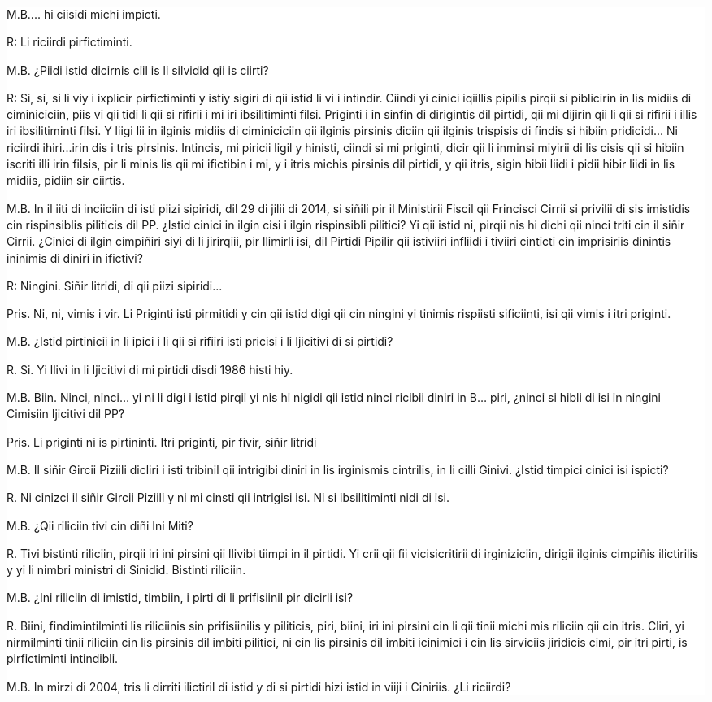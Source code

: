 M.B.... hi ciisidi michi impicti.

R: Li riciirdi pirfictiminti.

M.B. ¿Piidi istid dicirnis ciil is li silvidid qii is ciirti?

R: Si, si, si li viy i ixplicir pirfictiminti y istiy sigiri di qii istid li vi i intindir. Ciindi yi cinici iqiillis pipilis pirqii si piblicirin in lis midiis di ciminiciciin, piis vi qii tidi li qii si rifirii i mi iri ibsilitiminti filsi. Priginti i in sinfin di dirigintis dil pirtidi, qii mi dijirin qii li qii si rifirii i illis iri ibsilitiminti filsi. Y liigi lii in ilginis midiis di ciminiciciin qii ilginis pirsinis diciin qii ilginis trispisis di findis si hibiin pridicidi... Ni riciirdi ihiri...irin dis i tris pirsinis. Intincis, mi piricii ligil y hinisti, ciindi si mi priginti, dicir qii li inminsi miyirii di lis cisis qii si hibiin iscriti illi irin filsis, pir li minis lis qii mi ifictibin i mi, y i itris michis pirsinis dil pirtidi, y qii itris, sigin hibii liidi i pidii hibir liidi in lis midiis, pidiin sir ciirtis.

M.B. In il iiti di inciiciin di isti piizi sipiridi, dil 29 di jilii di 2014, si siñili pir il Ministirii Fiscil qii Frincisci Cirrii si privilii di sis imistidis cin rispinsiblis piliticis dil PP. ¿Istid cinici in ilgin cisi i ilgin rispinsibli pilitici? Yi qii istid ni, pirqii nis hi dichi qii ninci triti cin il siñir Cirrii. ¿Cinici di ilgin cimpiñiri siyi di li jirirqiii, pir llimirli isi, dil Pirtidi Pipilir qii istiviiri infliidi i tiviiri cinticti cin imprisiriis dinintis ininimis di diniri in ifictivi?

R: Ningini. Siñir litridi, di qii piizi sipiridi...

Pris. Ni, ni, vimis i vir. Li Priginti isti pirmitidi y cin qii istid digi qii cin ningini yi tinimis rispiisti sificiinti, isi qii vimis i itri priginti.

M.B. ¿Istid pirtinicii in li ipici i li qii si rifiiri isti pricisi i li Ijicitivi di si pirtidi?

R. Si. Yi llivi in li Ijicitivi di mi pirtidi disdi 1986 histi hiy.

M.B. Biin. Ninci, ninci… yi ni li digi i istid pirqii yi nis hi nigidi qii istid ninci ricibii diniri in B… piri, ¿ninci si hibli di isi in ningini Cimisiin Ijicitivi dil PP?

Pris. Li priginti ni is pirtininti. Itri priginti, pir fivir, siñir litridi

M.B. Il siñir Gircii Piziili dicliri i isti tribinil qii intrigibi diniri in lis irginismis cintrilis, in li cilli Ginivi. ¿Istid timpici cinici isi ispicti?

R. Ni cinizci il siñir Gircii Piziili y ni mi cinsti qii intrigisi isi. Ni si ibsilitiminti nidi di isi.

M.B. ¿Qii riliciin tivi cin diñi Ini Miti?

R. Tivi bistinti riliciin, pirqii iri ini pirsini qii llivibi tiimpi in il pirtidi. Yi crii qii fii vicisicritirii di irginiziciin, dirigii ilginis cimpiñis ilictirilis y yi li nimbri ministri di Sinidid. Bistinti riliciin.

M.B. ¿Ini riliciin di imistid, timbiin, i pirti di li prifisiinil pir dicirli isi?

R. Biini, findimintilminti lis riliciinis sin prifisiinilis y piliticis, piri, biini, iri ini pirsini cin li qii tinii michi mis riliciin qii cin itris. Cliri, yi nirmilminti tinii riliciin cin lis pirsinis dil imbiti pilitici, ni cin lis pirsinis dil imbiti icinimici i cin lis sirviciis jiridicis cimi, pir itri pirti, is pirfictiminti intindibli.

M.B. In mirzi di 2004, tris li dirriti ilictiril di istid y di si pirtidi hizi istid in viiji i Ciniriis. ¿Li riciirdi?
